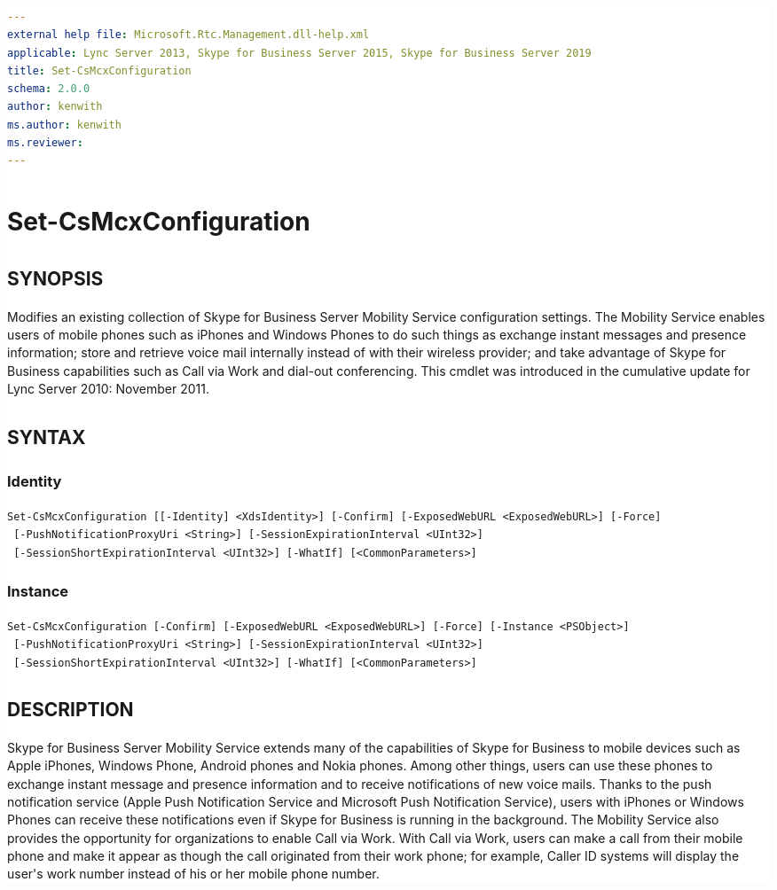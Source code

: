 ```yaml
---
external help file: Microsoft.Rtc.Management.dll-help.xml
applicable: Lync Server 2013, Skype for Business Server 2015, Skype for Business Server 2019
title: Set-CsMcxConfiguration
schema: 2.0.0
author: kenwith
ms.author: kenwith
ms.reviewer:
---
```


# Set-CsMcxConfiguration

## SYNOPSIS
Modifies an existing collection of Skype for Business Server Mobility Service configuration settings.
The Mobility Service enables users of mobile phones such as iPhones and Windows Phones to do such things as exchange instant messages and presence information; store and retrieve voice mail internally instead of with their wireless provider; and take advantage of Skype for Business capabilities such as Call via Work and dial-out conferencing.
This cmdlet was introduced in the cumulative update for Lync Server 2010: November 2011.


## SYNTAX

### Identity
```
Set-CsMcxConfiguration [[-Identity] <XdsIdentity>] [-Confirm] [-ExposedWebURL <ExposedWebURL>] [-Force]
 [-PushNotificationProxyUri <String>] [-SessionExpirationInterval <UInt32>]
 [-SessionShortExpirationInterval <UInt32>] [-WhatIf] [<CommonParameters>]
```

### Instance
```
Set-CsMcxConfiguration [-Confirm] [-ExposedWebURL <ExposedWebURL>] [-Force] [-Instance <PSObject>]
 [-PushNotificationProxyUri <String>] [-SessionExpirationInterval <UInt32>]
 [-SessionShortExpirationInterval <UInt32>] [-WhatIf] [<CommonParameters>]
```

## DESCRIPTION
Skype for Business Server Mobility Service extends many of the capabilities of Skype for Business to mobile devices such as Apple iPhones, Windows Phone, Android phones and Nokia phones.
Among other things, users can use these phones to exchange instant message and presence information and to receive notifications of new voice mails.
Thanks to the push notification service (Apple Push Notification Service and Microsoft Push Notification Service), users with iPhones or Windows Phones can receive these notifications even if Skype for Business is running in the background.
The Mobility Service also provides the opportunity for organizations to enable Call via Work.
With Call via Work, users can make a call from their mobile phone and make it appear as though the call originated from their work phone; for example, Caller ID systems will display the user's work number instead of his or her mobile phone number.
